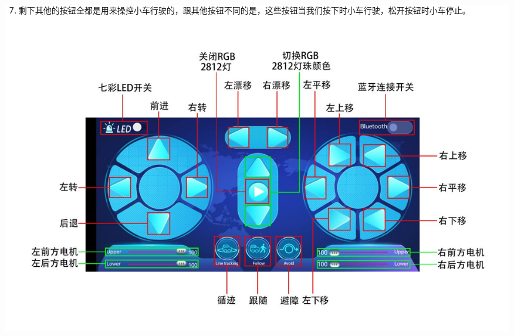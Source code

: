 7. 剩下其他的按钮全都是用来操控小车行驶的，跟其他按钮不同的是，这些按钮当我们按下时小车行驶，松开按钮时小车停止。

![](media/f10ccd1085da718ce9e7c697761d6e58.jpg)


